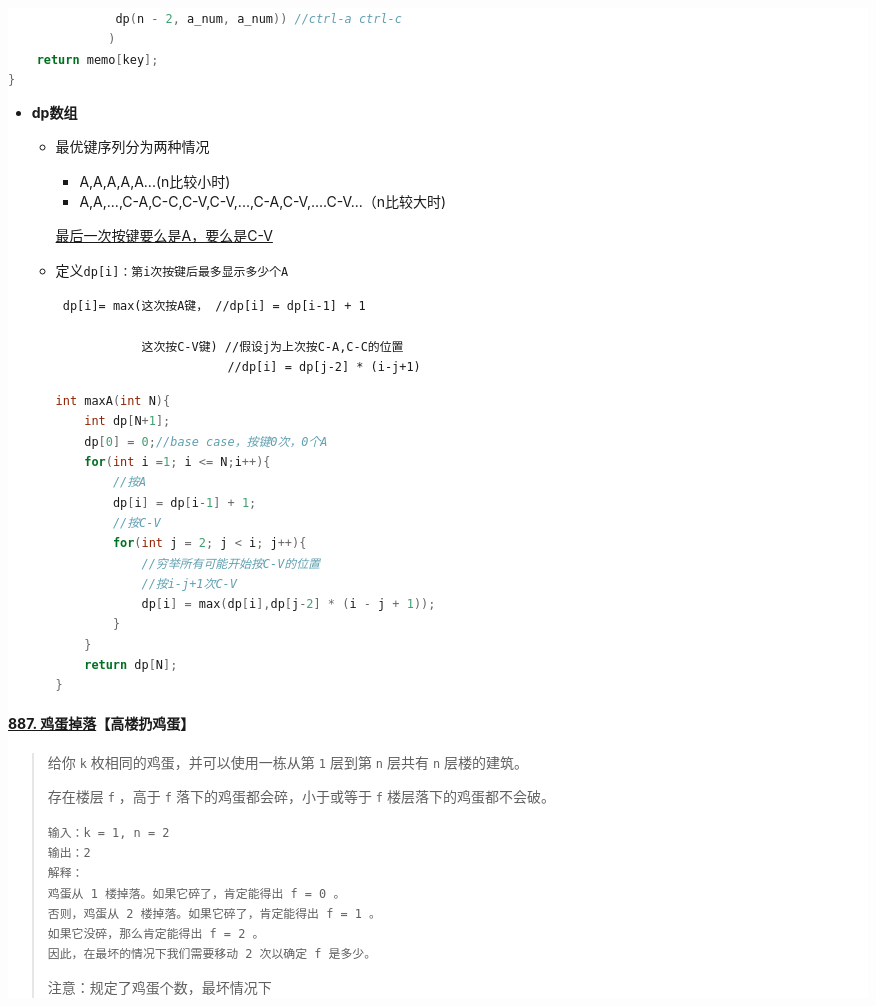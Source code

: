 ```c++
               dp(n - 2, a_num, a_num)) //ctrl-a ctrl-c
              )
    return memo[key];
}
```

- **dp数组**

  - 最优键序列分为两种情况

    - A,A,A,A,A...(n比较小时)
    - A,A,...,C-A,C-C,C-V,C-V,...,C-A,C-V,....C-V...（n比较大时)

    <u>最后一次按键要么是A，要么是C-V</u>

  - 定义```dp[i]：第i次按键后最多显示多少个A``` 

    ```
     dp[i]= max(这次按A键， //dp[i] = dp[i-1] + 1
    
     			这次按C-V键) //假设j为上次按C-A,C-C的位置
     						//dp[i] = dp[j-2] * (i-j+1)
    ```
    
    ```C++
    int maxA(int N){
        int dp[N+1];
        dp[0] = 0;//base case，按键0次，0个A
        for(int i =1; i <= N;i++){
            //按A
            dp[i] = dp[i-1] + 1;
            //按C-V
            for(int j = 2; j < i; j++){
                //穷举所有可能开始按C-V的位置
                //按i-j+1次C-V
                dp[i] = max(dp[i],dp[j-2] * (i - j + 1));   
            }
        }
        return dp[N];
    }
    ```
    
    

#### [887. 鸡蛋掉落](https://leetcode-cn.com/problems/super-egg-drop/)【高楼扔鸡蛋】

> 给你 `k` 枚相同的鸡蛋，并可以使用一栋从第 `1` 层到第 `n` 层共有 `n` 层楼的建筑。
>
> 存在楼层 `f` ，高于 `f` 落下的鸡蛋都会碎，小于或等于 `f` 楼层落下的鸡蛋都不会破。
>
> ```
> 输入：k = 1, n = 2
> 输出：2
> 解释：
> 鸡蛋从 1 楼掉落。如果它碎了，肯定能得出 f = 0 。 
> 否则，鸡蛋从 2 楼掉落。如果它碎了，肯定能得出 f = 1 。 
> 如果它没碎，那么肯定能得出 f = 2 。 
> 因此，在最坏的情况下我们需要移动 2 次以确定 f 是多少。
> ```
>
> 注意：规定了鸡蛋个数，最坏情况下
